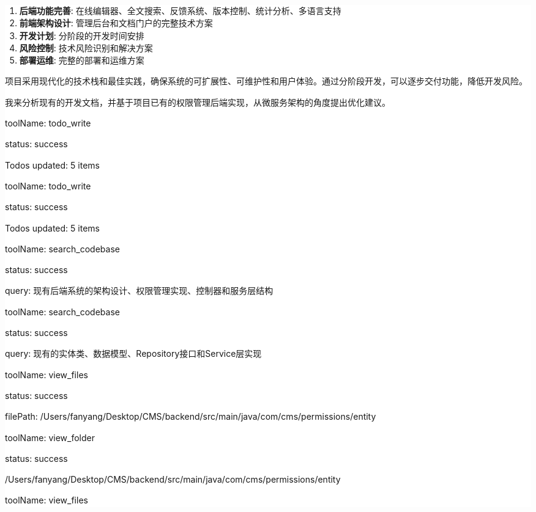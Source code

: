 1. **后端功能完善**: 在线编辑器、全文搜索、反馈系统、版本控制、统计分析、多语言支持
2. **前端架构设计**: 管理后台和文档门户的完整技术方案
3. **开发计划**: 分阶段的开发时间安排
4. **风险控制**: 技术风险识别和解决方案
5. **部署运维**: 完整的部署和运维方案

项目采用现代化的技术栈和最佳实践，确保系统的可扩展性、可维护性和用户体验。通过分阶段开发，可以逐步交付功能，降低开发风险。




          
我来分析现有的开发文档，并基于项目已有的权限管理后端实现，从微服务架构的角度提出优化建议。
        
            
toolName: todo_write
            
status: success
          
Todos updated: 5 items
          

        
            
toolName: todo_write
            
status: success
          
Todos updated: 5 items
          

        
            
toolName: search_codebase
            
status: success
          
query: 现有后端系统的架构设计、权限管理实现、控制器和服务层结构
          

        
            
toolName: search_codebase
            
status: success
          
query: 现有的实体类、数据模型、Repository接口和Service层实现
          

        
            
toolName: view_files
            
status: success
          
            
filePath: /Users/fanyang/Desktop/CMS/backend/src/main/java/com/cms/permissions/entity
          

        
            
toolName: view_folder
            
status: success
          
/Users/fanyang/Desktop/CMS/backend/src/main/java/com/cms/permissions/entity
          

        
            
toolName: view_files
            